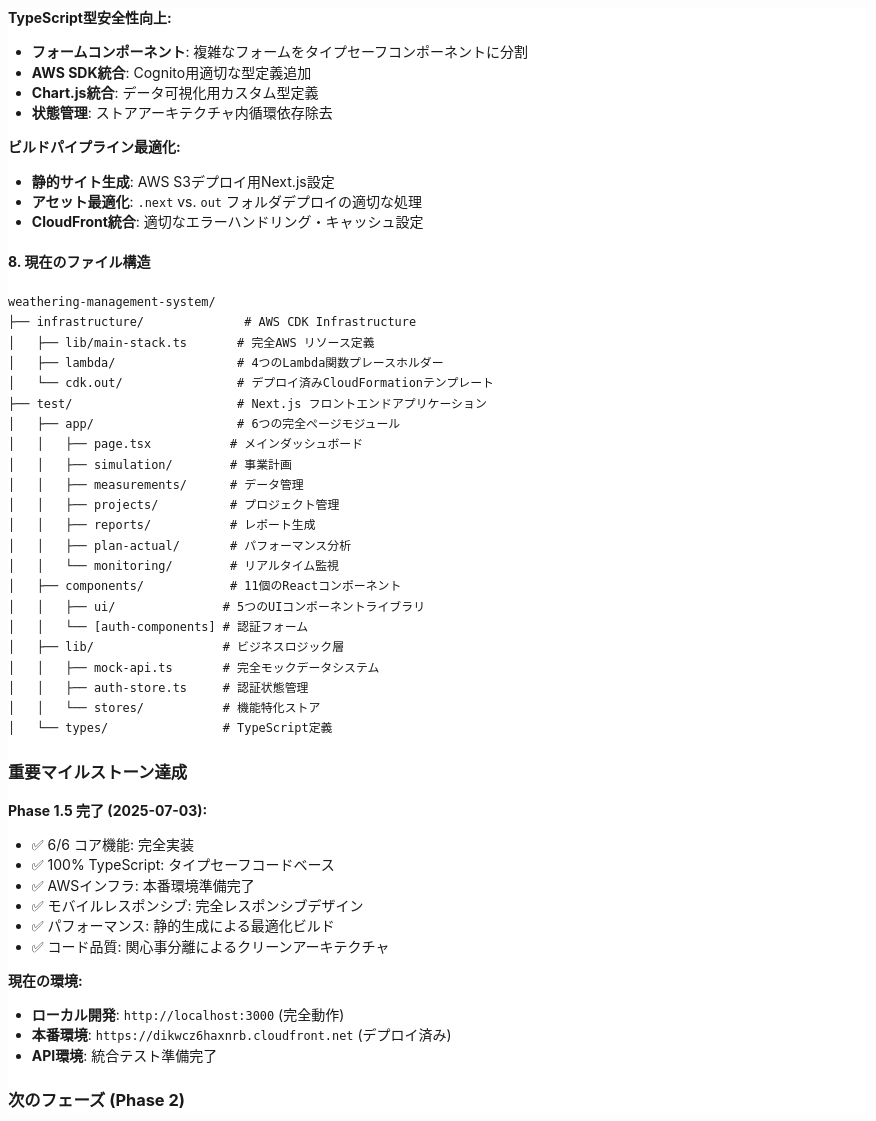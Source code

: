 **TypeScript型安全性向上:**
- **フォームコンポーネント**: 複雑なフォームをタイプセーフコンポーネントに分割
- **AWS SDK統合**: Cognito用適切な型定義追加
- **Chart.js統合**: データ可視化用カスタム型定義
- **状態管理**: ストアアーキテクチャ内循環依存除去

**ビルドパイプライン最適化:**
- **静的サイト生成**: AWS S3デプロイ用Next.js設定
- **アセット最適化**: `.next` vs. `out` フォルダデプロイの適切な処理
- **CloudFront統合**: 適切なエラーハンドリング・キャッシュ設定

#### 8. 現在のファイル構造

```
weathering-management-system/
├── infrastructure/              # AWS CDK Infrastructure
│   ├── lib/main-stack.ts       # 完全AWS リソース定義
│   ├── lambda/                 # 4つのLambda関数プレースホルダー
│   └── cdk.out/                # デプロイ済みCloudFormationテンプレート
├── test/                       # Next.js フロントエンドアプリケーション
│   ├── app/                    # 6つの完全ページモジュール
│   │   ├── page.tsx           # メインダッシュボード
│   │   ├── simulation/        # 事業計画
│   │   ├── measurements/      # データ管理
│   │   ├── projects/          # プロジェクト管理
│   │   ├── reports/           # レポート生成
│   │   ├── plan-actual/       # パフォーマンス分析
│   │   └── monitoring/        # リアルタイム監視
│   ├── components/            # 11個のReactコンポーネント
│   │   ├── ui/               # 5つのUIコンポーネントライブラリ
│   │   └── [auth-components] # 認証フォーム
│   ├── lib/                  # ビジネスロジック層
│   │   ├── mock-api.ts       # 完全モックデータシステム
│   │   ├── auth-store.ts     # 認証状態管理
│   │   └── stores/           # 機能特化ストア
│   └── types/                # TypeScript定義
```

### 重要マイルストーン達成

**Phase 1.5 完了 (2025-07-03):**
- ✅ 6/6 コア機能: 完全実装
- ✅ 100% TypeScript: タイプセーフコードベース
- ✅ AWSインフラ: 本番環境準備完了
- ✅ モバイルレスポンシブ: 完全レスポンシブデザイン
- ✅ パフォーマンス: 静的生成による最適化ビルド
- ✅ コード品質: 関心事分離によるクリーンアーキテクチャ

**現在の環境:**
- **ローカル開発**: `http://localhost:3000` (完全動作)
- **本番環境**: `https://dikwcz6haxnrb.cloudfront.net` (デプロイ済み)
- **API環境**: 統合テスト準備完了

### 次のフェーズ (Phase 2)
